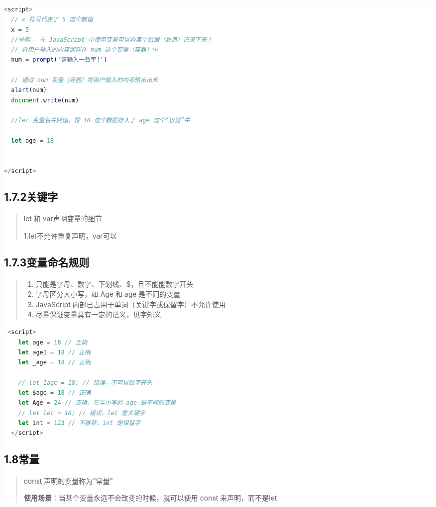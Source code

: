 ```js
<script>
  // x 符号代表了 5 这个数值
  x = 5 
  //举例： 在 JavaScript 中使用变量可以将某个数据（数值）记录下来！
  // 将用户输入的内容保存在 num 这个变量（容器）中
  num = prompt('请输入一数字!')

  // 通过 num 变量（容器）将用户输入的内容输出出来
  alert(num)
  document.write(num)

  //let 变量名并赋值，将 18 这个数据存入了 age 这个“容器”中

  let age = 18
  
	
</script>
```

## 1.7.2关键字

> let 和 var声明变量的细节
>
> 1.let不允许重复声明，var可以

## 1.7.3变量命名规则

> 1. 只能是字母、数字、下划线、$，且不能能数字开头
> 2. 字母区分大小写，如 Age 和 age 是不同的变量
> 3. JavaScript 内部已占用于单词（关键字或保留字）不允许使用
> 4. 尽量保证变量具有一定的语义，见字知义

```js
 <script> 
    let age = 18 // 正确
    let age1 = 18 // 正确
    let _age = 18 // 正确

    // let 1age = 18; // 错误，不可以数字开头
    let $age = 18 // 正确
    let Age = 24 // 正确，它与小写的 age 是不同的变量
    // let let = 18; // 错误，let 是关键字
    let int = 123 // 不推荐，int 是保留字
  </script>
```

## 1.8常量

>  const 声明的变量称为“常量”
>
>  **使用场景**：当某个变量永远不会改变的时候，就可以使用 const 来声明，而不是let
